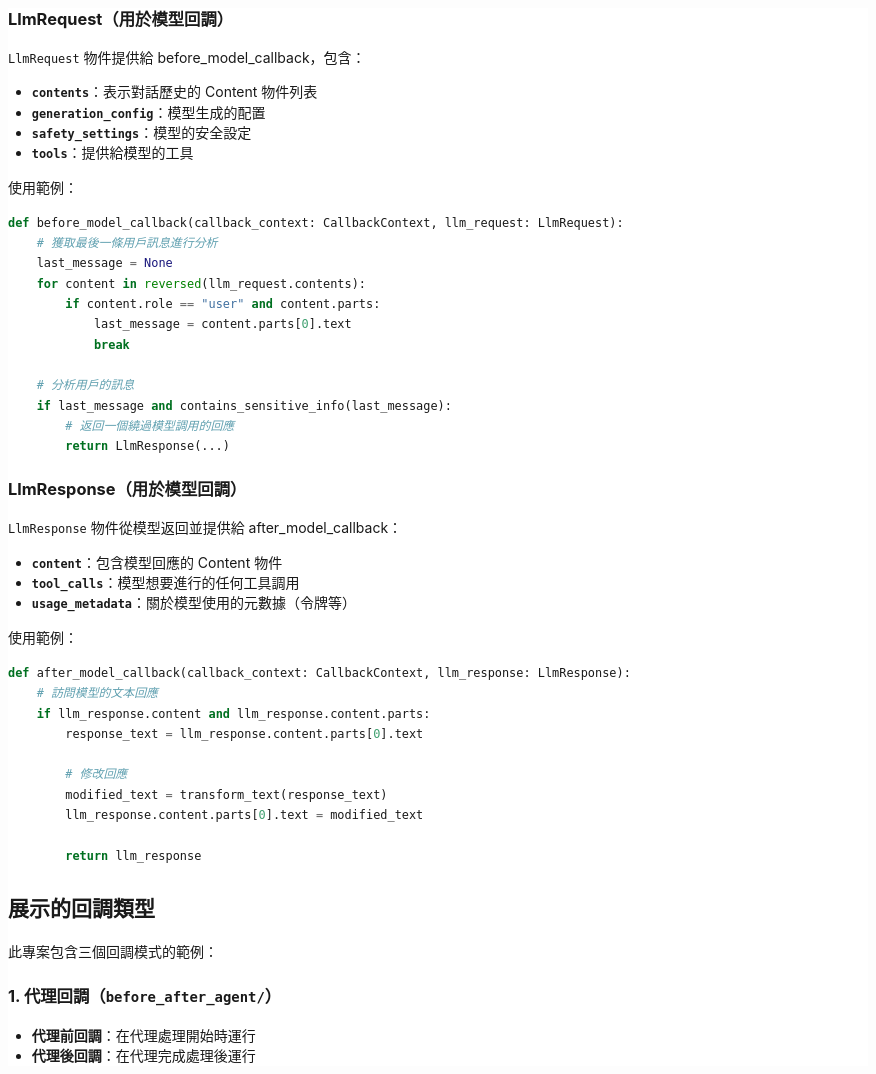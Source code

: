 ### LlmRequest（用於模型回調）

`LlmRequest` 物件提供給 before_model_callback，包含：

- **`contents`**：表示對話歷史的 Content 物件列表
- **`generation_config`**：模型生成的配置
- **`safety_settings`**：模型的安全設定
- **`tools`**：提供給模型的工具

使用範例：
```python
def before_model_callback(callback_context: CallbackContext, llm_request: LlmRequest):
    # 獲取最後一條用戶訊息進行分析
    last_message = None
    for content in reversed(llm_request.contents):
        if content.role == "user" and content.parts:
            last_message = content.parts[0].text
            break
            
    # 分析用戶的訊息
    if last_message and contains_sensitive_info(last_message):
        # 返回一個繞過模型調用的回應
        return LlmResponse(...)
```

### LlmResponse（用於模型回調）

`LlmResponse` 物件從模型返回並提供給 after_model_callback：

- **`content`**：包含模型回應的 Content 物件
- **`tool_calls`**：模型想要進行的任何工具調用
- **`usage_metadata`**：關於模型使用的元數據（令牌等）

使用範例：
```python
def after_model_callback(callback_context: CallbackContext, llm_response: LlmResponse):
    # 訪問模型的文本回應
    if llm_response.content and llm_response.content.parts:
        response_text = llm_response.content.parts[0].text
        
        # 修改回應
        modified_text = transform_text(response_text)
        llm_response.content.parts[0].text = modified_text
        
        return llm_response
```

## 展示的回調類型

此專案包含三個回調模式的範例：

### 1. 代理回調（`before_after_agent/`）
- **代理前回調**：在代理處理開始時運行
- **代理後回調**：在代理完成處理後運行
